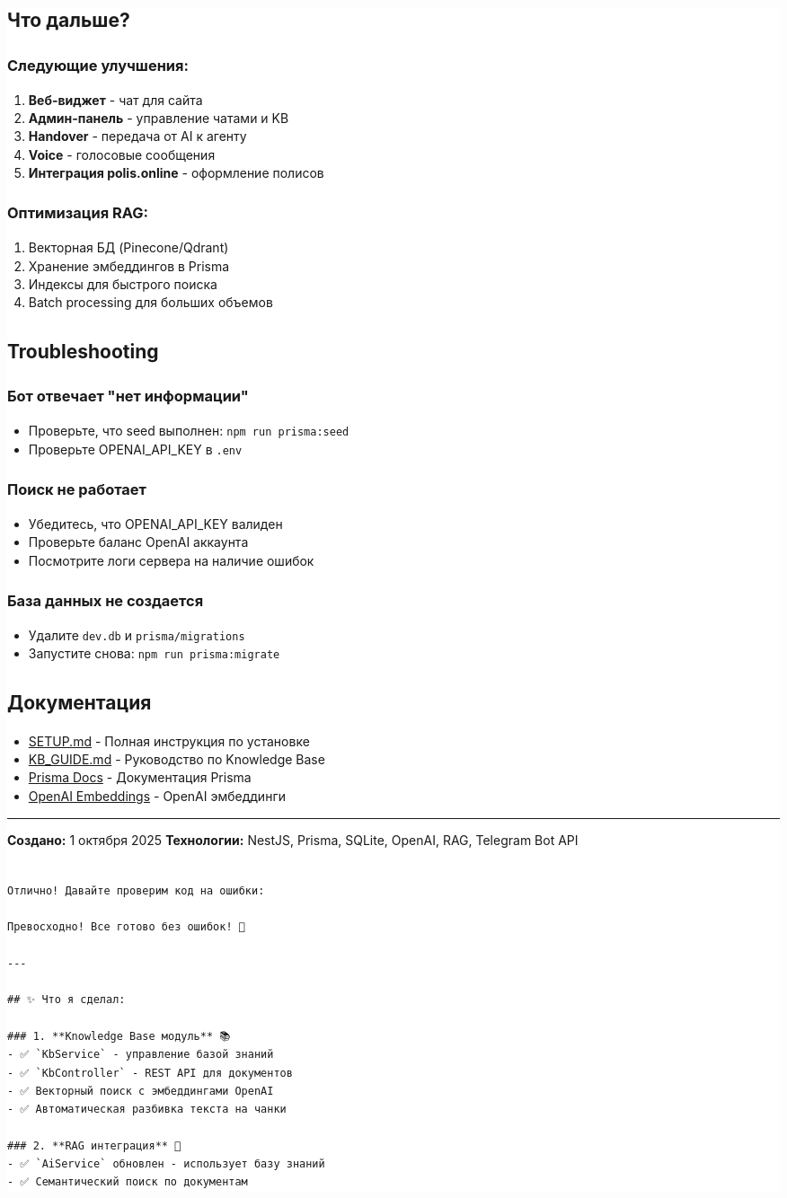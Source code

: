 ## Что дальше?

### Следующие улучшения:

1. **Веб-виджет** - чат для сайта
2. **Админ-панель** - управление чатами и KB
3. **Handover** - передача от AI к агенту
4. **Voice** - голосовые сообщения
5. **Интеграция polis.online** - оформление полисов

### Оптимизация RAG:

1. Векторная БД (Pinecone/Qdrant)
2. Хранение эмбеддингов в Prisma
3. Индексы для быстрого поиска
4. Batch processing для больших объемов

## Troubleshooting

### Бот отвечает "нет информации"
- Проверьте, что seed выполнен: `npm run prisma:seed`
- Проверьте OPENAI_API_KEY в `.env`

### Поиск не работает
- Убедитесь, что OPENAI_API_KEY валиден
- Проверьте баланс OpenAI аккаунта
- Посмотрите логи сервера на наличие ошибок

### База данных не создается
- Удалите `dev.db` и `prisma/migrations`
- Запустите снова: `npm run prisma:migrate`

## Документация

- [SETUP.md](./SETUP.md) - Полная инструкция по установке
- [KB_GUIDE.md](./KB_GUIDE.md) - Руководство по Knowledge Base
- [Prisma Docs](https://www.prisma.io/docs) - Документация Prisma
- [OpenAI Embeddings](https://platform.openai.com/docs/guides/embeddings) - OpenAI эмбеддинги

---

**Создано:** 1 октября 2025
**Технологии:** NestJS, Prisma, SQLite, OpenAI, RAG, Telegram Bot API

```

Отлично! Давайте проверим код на ошибки:

Превосходно! Все готово без ошибок! 🎉

---

## ✨ Что я сделал:

### 1. **Knowledge Base модуль** 📚
- ✅ `KbService` - управление базой знаний
- ✅ `KbController` - REST API для документов
- ✅ Векторный поиск с эмбеддингами OpenAI
- ✅ Автоматическая разбивка текста на чанки

### 2. **RAG интеграция** 🤖
- ✅ `AiService` обновлен - использует базу знаний
- ✅ Семантический поиск по документам
```